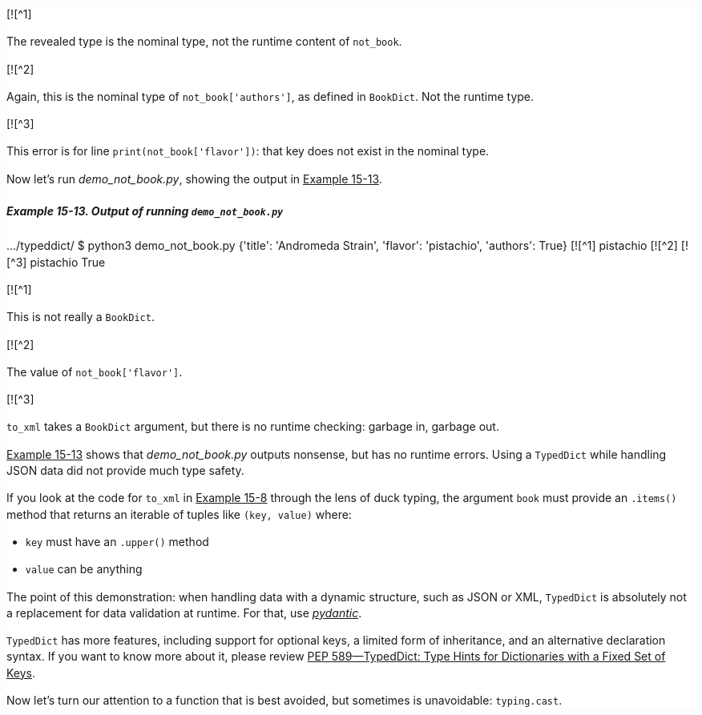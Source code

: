 [![^1]

The revealed type is the nominal type, not the runtime content of `not_book`.

[![^2]

Again, this is the nominal type of `not_book['authors']`, as defined in `BookDict`. Not the runtime type.

[![^3]

This error is for line `print(not_book['flavor'])`: that key does not exist in the nominal type.

Now let’s run _demo_not_book.py_, showing the output in [Example 15-13](#bookdict_demo_not_book_run).

##### Example 15-13. Output of running `demo_not_book.py`

…/typeddict/ $ python3 demo_not_book.py
{'title': 'Andromeda Strain', 'flavor': 'pistachio', 'authors': True}  [![^1]
pistachio  [![^2]
<BOOK>  [![^3]
        <TITLE>Andromeda Strain</TITLE>
        <FLAVOR>pistachio</FLAVOR>
        <AUTHORS>True</AUTHORS>
</BOOK>

[![^1]

This is not really a `BookDict`.

[![^2]

The value of `not_book['flavor']`.

[![^3]

`to_xml` takes a `BookDict` argument, but there is no runtime checking: garbage in, garbage out.

[Example 15-13](#bookdict_demo_not_book_run) shows that _demo_not_book.py_ outputs nonsense, but has no runtime errors. Using a `TypedDict` while handling JSON data did not provide much type safety.

If you look at the code for `to_xml` in [Example 15-8](#to_xml_ex) through the lens of duck typing, the argument `book` must provide an `.items()` method that returns an iterable of tuples like `(key, value)` where:

- `key` must have an `.upper()` method
    
- `value` can be anything
    

The point of this demonstration: when handling data with a dynamic structure, such as JSON or XML, `TypedDict` is absolutely not a replacement for data validation at runtime. For that, use [_pydantic_](https://fpy.li/15-5).

`TypedDict` has more features, including support for optional keys, a limited form of inheritance, and an alternative declaration syntax. If you want to know more about it, please review [PEP 589—TypedDict: Type Hints for Dictionaries with a Fixed Set of Keys](https://fpy.li/pep589).

Now let’s turn our attention to a function that is best avoided, but sometimes is unavoidable: `typing.cast`.
